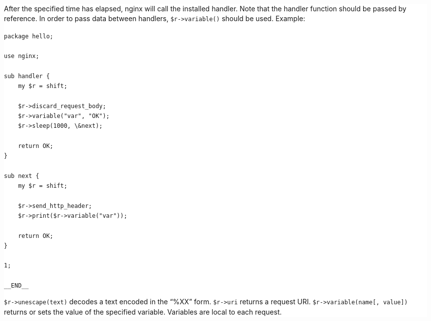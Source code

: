 After the specified time has elapsed, nginx will call the installed handler.
Note that the handler function should be passed by reference.
In order to pass data between handlers,
`$r->variable()` should be used.
Example:

```nginx
package hello;

use nginx;

sub handler {
    my $r = shift;

    $r->discard_request_body;
    $r->variable("var", "OK");
    $r->sleep(1000, \&next);

    return OK;
}

sub next {
    my $r = shift;

    $r->send_http_header;
    $r->print($r->variable("var"));

    return OK;
}

1;

__END__

```

`$r->unescape(text)`
decodes a text encoded in the “%XX” form.
`$r->uri`
returns a request URI.
`$r->variable(name[, value])`
returns or sets the value of the specified variable.
Variables are local to each request.
